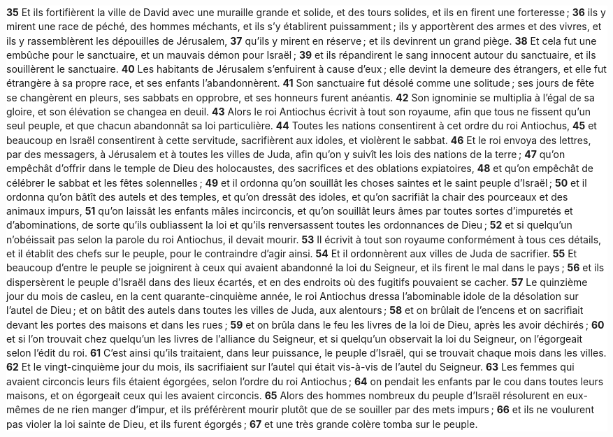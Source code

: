 **35** Et ils fortifièrent la ville de David avec une muraille grande et solide, et des tours solides, et ils en firent une forteresse ;
**36** ils y mirent une race de péché, des hommes méchants, et ils s’y établirent puissamment ; ils y apportèrent des armes et des vivres, et ils y rassemblèrent les dépouilles de Jérusalem,
**37** qu’ils y mirent en réserve ; et ils devinrent un grand piège.
**38** Et cela fut une embûche pour le sanctuaire, et un mauvais démon pour Israël ;
**39** et ils répandirent le sang innocent autour du sanctuaire, et ils souillèrent le sanctuaire.
**40** Les habitants de Jérusalem s’enfuirent à cause d’eux ; elle devint la demeure des étrangers, et elle fut étrangère à sa propre race, et ses enfants l’abandonnèrent.
**41** Son sanctuaire fut désolé comme une solitude ; ses jours de fête se changèrent en pleurs, ses sabbats en opprobre, et ses honneurs furent anéantis.
**42** Son ignominie se multiplia à l’égal de sa gloire, et son élévation se changea en deuil.
**43** Alors le roi Antiochus écrivit à tout son royaume, afin que tous ne fissent qu’un seul peuple, et que chacun abandonnât sa loi particulière.
**44** Toutes les nations consentirent à cet ordre du roi Antiochus,
**45** et beaucoup en Israël consentirent à cette servitude, sacrifièrent aux idoles, et violèrent le sabbat.
**46** Et le roi envoya des lettres, par des messagers, à Jérusalem et à toutes les villes de Juda, afin qu’on y suivît les lois des nations de la terre ;
**47** qu’on empêchât d’offrir dans le temple de Dieu des holocaustes, des sacrifices et des oblations expiatoires,
**48** et qu’on empêchât de célébrer le sabbat et les fêtes solennelles ;
**49** et il ordonna qu’on souillât les choses saintes et le saint peuple d’Israël ;
**50** et il ordonna qu’on bâtît des autels et des temples, et qu’on dressât des idoles, et qu’on sacrifiât la chair des pourceaux et des animaux impurs,
**51** qu’on laissât les enfants mâles incirconcis, et qu’on souillât leurs âmes par toutes sortes d’impuretés et d’abominations, de sorte qu’ils oubliassent la loi et qu’ils renversassent toutes les ordonnances de Dieu ;
**52** et si quelqu’un n’obéissait pas selon la parole du roi Antiochus, il devait mourir.
**53** Il écrivit à tout son royaume conformément à tous ces détails, et il établit des chefs sur le peuple, pour le contraindre d’agir ainsi.
**54** Et il ordonnèrent aux villes de Juda de sacrifier.
**55** Et beaucoup d’entre le peuple se joignirent à ceux qui avaient abandonné la loi du Seigneur, et ils firent le mal dans le pays ;
**56** et ils dispersèrent le peuple d’Israël dans des lieux écartés, et en des endroits où des fugitifs pouvaient se cacher.
**57** Le quinzième jour du mois de casleu, en la cent quarante-cinquième année, le roi Antiochus dressa l’abominable idole de la désolation sur l’autel de Dieu ; et on bâtit des autels dans toutes les villes de Juda, aux alentours ;
**58** et on brûlait de l’encens et on sacrifiait devant les portes des maisons et dans les rues ;
**59** et on brûla dans le feu les livres de la loi de Dieu, après les avoir déchirés ;
**60** et si l’on trouvait chez quelqu’un les livres de l’alliance du Seigneur, et si quelqu’un observait la loi du Seigneur, on l’égorgeait selon l’édit du roi.
**61** C’est ainsi qu’ils traitaient, dans leur puissance, le peuple d’Israël, qui se trouvait chaque mois dans les villes.
**62** Et le vingt-cinquième jour du mois, ils sacrifiaient sur l’autel qui était vis-à-vis de l’autel du Seigneur.
**63** Les femmes qui avaient circoncis leurs fils étaient égorgées, selon l’ordre du roi Antiochus ;
**64** on pendait les enfants par le cou dans toutes leurs maisons, et on égorgeait ceux qui les avaient circoncis.
**65** Alors des hommes nombreux du peuple d’Israël résolurent en eux-mêmes de ne rien manger d’impur, et ils préférèrent mourir plutôt que de se souiller par des mets impurs ;
**66** et ils ne voulurent pas violer la loi sainte de Dieu, et ils furent égorgés ;
**67** et une très grande colère tomba sur le peuple.
